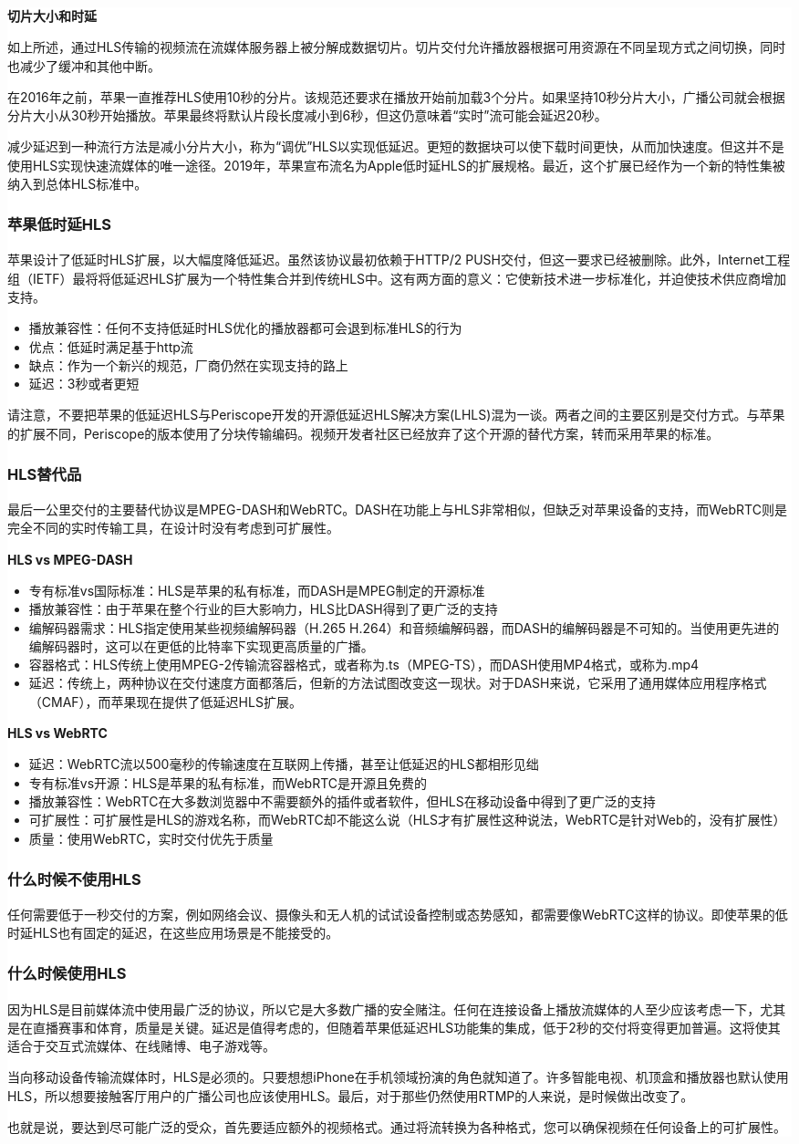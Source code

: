 **切片大小和时延**

如上所述，通过HLS传输的视频流在流媒体服务器上被分解成数据切片。切片交付允许播放器根据可用资源在不同呈现方式之间切换，同时也减少了缓冲和其他中断。

在2016年之前，苹果一直推荐HLS使用10秒的分片。该规范还要求在播放开始前加载3个分片。如果坚持10秒分片大小，广播公司就会根据分片大小从30秒开始播放。苹果最终将默认片段长度减小到6秒，但这仍意味着“实时”流可能会延迟20秒。

减少延迟到一种流行方法是减小分片大小，称为“调优”HLS以实现低延迟。更短的数据块可以使下载时间更快，从而加快速度。但这并不是使用HLS实现快速流媒体的唯一途径。2019年，苹果宣布流名为Apple低时延HLS的扩展规格。最近，这个扩展已经作为一个新的特性集被纳入到总体HLS标准中。

### 苹果低时延HLS

苹果设计了低延时HLS扩展，以大幅度降低延迟。虽然该协议最初依赖于HTTP/2 PUSH交付，但这一要求已经被删除。此外，Internet工程组（IETF）最将将低延迟HLS扩展为一个特性集合并到传统HLS中。这有两方面的意义：它使新技术进一步标准化，并迫使技术供应商增加支持。

- 播放兼容性：任何不支持低延时HLS优化的播放器都可会退到标准HLS的行为
- 优点：低延时满足基于http流
- 缺点：作为一个新兴的规范，厂商仍然在实现支持的路上
- 延迟：3秒或者更短

请注意，不要把苹果的低延迟HLS与Periscope开发的开源低延迟HLS解决方案(LHLS)混为一谈。两者之间的主要区别是交付方式。与苹果的扩展不同，Periscope的版本使用了分块传输编码。视频开发者社区已经放弃了这个开源的替代方案，转而采用苹果的标准。

### HLS替代品

最后一公里交付的主要替代协议是MPEG-DASH和WebRTC。DASH在功能上与HLS非常相似，但缺乏对苹果设备的支持，而WebRTC则是完全不同的实时传输工具，在设计时没有考虑到可扩展性。

**HLS vs MPEG-DASH**

- 专有标准vs国际标准：HLS是苹果的私有标准，而DASH是MPEG制定的开源标准
- 播放兼容性：由于苹果在整个行业的巨大影响力，HLS比DASH得到了更广泛的支持
- 编解码器需求：HLS指定使用某些视频编解码器（H.265 H.264）和音频编解码器，而DASH的编解码器是不可知的。当使用更先进的编解码器时，这可以在更低的比特率下实现更高质量的广播。
- 容器格式：HLS传统上使用MPEG-2传输流容器格式，或者称为.ts（MPEG-TS），而DASH使用MP4格式，或称为.mp4
- 延迟：传统上，两种协议在交付速度方面都落后，但新的方法试图改变这一现状。对于DASH来说，它采用了通用媒体应用程序格式（CMAF），而苹果现在提供了低延迟HLS扩展。

**HLS vs WebRTC**

- 延迟：WebRTC流以500毫秒的传输速度在互联网上传播，甚至让低延迟的HLS都相形见绌
- 专有标准vs开源：HLS是苹果的私有标准，而WebRTC是开源且免费的
- 播放兼容性：WebRTC在大多数浏览器中不需要额外的插件或者软件，但HLS在移动设备中得到了更广泛的支持
- 可扩展性：可扩展性是HLS的游戏名称，而WebRTC却不能这么说（HLS才有扩展性这种说法，WebRTC是针对Web的，没有扩展性）
- 质量：使用WebRTC，实时交付优先于质量

### 什么时候不使用HLS

任何需要低于一秒交付的方案，例如网络会议、摄像头和无人机的试试设备控制或态势感知，都需要像WebRTC这样的协议。即使苹果的低时延HLS也有固定的延迟，在这些应用场景是不能接受的。

### 什么时候使用HLS

因为HLS是目前媒体流中使用最广泛的协议，所以它是大多数广播的安全赌注。任何在连接设备上播放流媒体的人至少应该考虑一下，尤其是在直播赛事和体育，质量是关键。延迟是值得考虑的，但随着苹果低延迟HLS功能集的集成，低于2秒的交付将变得更加普遍。这将使其适合于交互式流媒体、在线赌博、电子游戏等。

当向移动设备传输流媒体时，HLS是必须的。只要想想iPhone在手机领域扮演的角色就知道了。许多智能电视、机顶盒和播放器也默认使用HLS，所以想要接触客厅用户的广播公司也应该使用HLS。最后，对于那些仍然使用RTMP的人来说，是时候做出改变了。

也就是说，要达到尽可能广泛的受众，首先要适应额外的视频格式。通过将流转换为各种格式，您可以确保视频在任何设备上的可扩展性。
